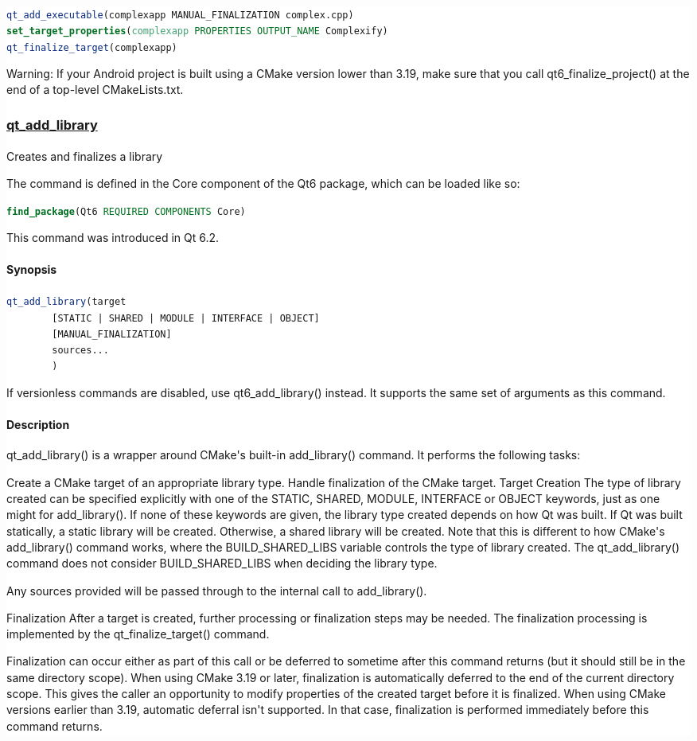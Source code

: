 ```cmake
qt_add_executable(complexapp MANUAL_FINALIZATION complex.cpp)
set_target_properties(complexapp PROPERTIES OUTPUT_NAME Complexify)
qt_finalize_target(complexapp)
```

Warning: If your Android project is built using a CMake version lower than 3.19, make sure that you call qt6_finalize_project() at the end of a top-level CMakeLists.txt.

### [qt_add_library](https://doc.qt.io/Qt-6/qt-add-library.html)

Creates and finalizes a library

The command is defined in the Core component of the Qt6 package, which can be loaded like so:

```cmake
find_package(Qt6 REQUIRED COMPONENTS Core)
```

This command was introduced in Qt 6.2.

#### Synopsis

```cmake
qt_add_library(target
        [STATIC | SHARED | MODULE | INTERFACE | OBJECT]
        [MANUAL_FINALIZATION]
        sources...
        )
```

If versionless commands are disabled, use qt6_add_library() instead. It supports the same set of arguments as this command.

#### Description

qt_add_library() is a wrapper around CMake's built-in add_library() command. It performs the following tasks:

Create a CMake target of an appropriate library type.
Handle finalization of the CMake target.
Target Creation
The type of library created can be specified explicitly with one of the STATIC, SHARED, MODULE, INTERFACE or OBJECT keywords, just as one might for add_library(). If none of these keywords are given, the library type created depends on how Qt was built. If Qt was built statically, a static library will be created. Otherwise, a shared library will be created. Note that this is different to how CMake's add_library() command works, where the BUILD_SHARED_LIBS variable controls the type of library created. The qt_add_library() command does not consider BUILD_SHARED_LIBS when deciding the library type.

Any sources provided will be passed through to the internal call to add_library().

Finalization
After a target is created, further processing or finalization steps may be needed. The finalization processing is implemented by the qt_finalize_target() command.

Finalization can occur either as part of this call or be deferred to sometime after this command returns (but it should still be in the same directory scope). When using CMake 3.19 or later, finalization is automatically deferred to the end of the current directory scope. This gives the caller an opportunity to modify properties of the created target before it is finalized. When using CMake versions earlier than 3.19, automatic deferral isn't supported. In that case, finalization is performed immediately before this command returns.
